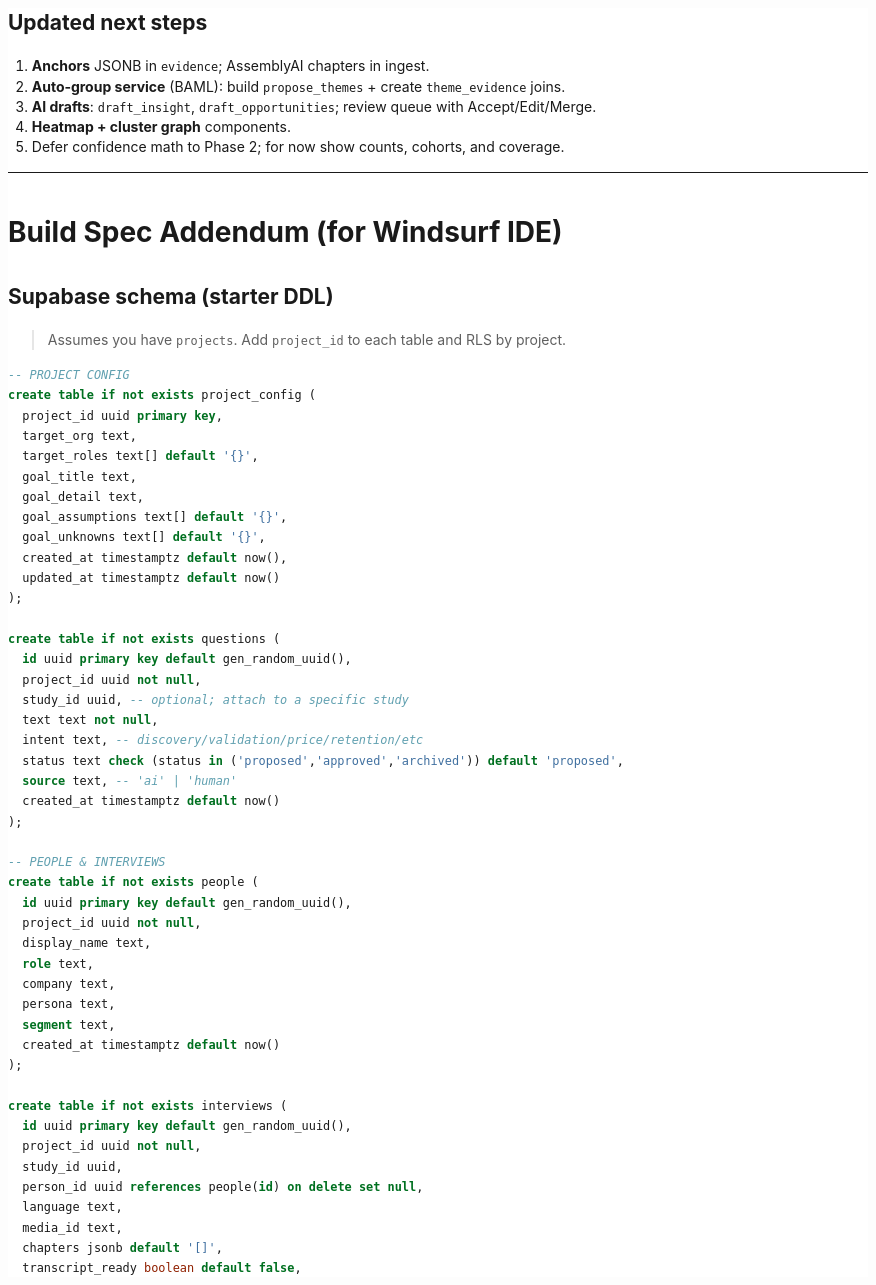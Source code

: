 
## Updated next steps

1. **Anchors** JSONB in `evidence`; AssemblyAI chapters in ingest.
2. **Auto‑group service** (BAML): build `propose_themes` + create `theme_evidence` joins.
3. **AI drafts**: `draft_insight`, `draft_opportunities`; review queue with Accept/Edit/Merge.
4. **Heatmap + cluster graph** components.
5. Defer confidence math to Phase 2; for now show counts, cohorts, and coverage.

---

# Build Spec Addendum (for Windsurf IDE)

## Supabase schema (starter DDL)

> Assumes you have `projects`. Add `project_id` to each table and RLS by project.

````sql
-- PROJECT CONFIG
create table if not exists project_config (
  project_id uuid primary key,
  target_org text,
  target_roles text[] default '{}',
  goal_title text,
  goal_detail text,
  goal_assumptions text[] default '{}',
  goal_unknowns text[] default '{}',
  created_at timestamptz default now(),
  updated_at timestamptz default now()
);

create table if not exists questions (
  id uuid primary key default gen_random_uuid(),
  project_id uuid not null,
  study_id uuid, -- optional; attach to a specific study
  text text not null,
  intent text, -- discovery/validation/price/retention/etc
  status text check (status in ('proposed','approved','archived')) default 'proposed',
  source text, -- 'ai' | 'human'
  created_at timestamptz default now()
);

-- PEOPLE & INTERVIEWS
create table if not exists people (
  id uuid primary key default gen_random_uuid(),
  project_id uuid not null,
  display_name text,
  role text,
  company text,
  persona text,
  segment text,
  created_at timestamptz default now()
);

create table if not exists interviews (
  id uuid primary key default gen_random_uuid(),
  project_id uuid not null,
  study_id uuid,
  person_id uuid references people(id) on delete set null,
  language text,
  media_id text,
  chapters jsonb default '[]',
  transcript_ready boolean default false,
````